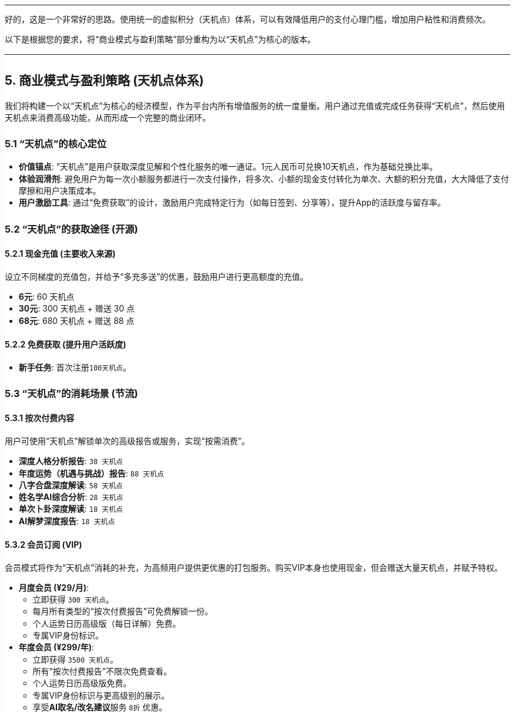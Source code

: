
---

好的，这是一个非常好的思路。使用统一的虚拟积分（天机点）体系，可以有效降低用户的支付心理门槛，增加用户粘性和消费频次。

以下是根据您的要求，将“商业模式与盈利策略”部分重构为以“天机点”为核心的版本。

---

## 5. 商业模式与盈利策略 (天机点体系)

我们将构建一个以“天机点”为核心的经济模型，作为平台内所有增值服务的统一度量衡。用户通过充值或完成任务获得“天机点”，然后使用天机点来消费高级功能，从而形成一个完整的商业闭环。

### 5.1 “天机点”的核心定位
* **价值锚点**: “天机点”是用户获取深度见解和个性化服务的唯一通证。1元人民币可兑换10天机点，作为基础兑换比率。
* **体验润滑剂**: 避免用户为每一次小额服务都进行一次支付操作，将多次、小额的现金支付转化为单次、大额的积分充值，大大降低了支付摩擦和用户决策成本。
* **用户激励工具**: 通过“免费获取”的设计，激励用户完成特定行为（如每日签到、分享等），提升App的活跃度与留存率。

### 5.2 “天机点”的获取途径 (开源)

#### 5.2.1 现金充值 (主要收入来源)
设立不同梯度的充值包，并给予“多充多送”的优惠，鼓励用户进行更高额度的充值。
* **6元**: 60 天机点
* **30元**: 300 天机点 + 赠送 30 点
* **68元**: 680 天机点 + 赠送 88 点

#### 5.2.2 免费获取 (提升用户活跃度)
* **新手任务**: 首次注册`100天机点`。

### 5.3 “天机点”的消耗场景 (节流)

#### 5.3.1 按次付费内容
用户可使用“天机点”解锁单次的高级报告或服务，实现“按需消费”。
* **深度人格分析报告**: `38 天机点`
* **年度运势（机遇与挑战）报告**: `88 天机点`
* **八字合盘深度解读**: `58 天机点`
* **姓名学AI综合分析**: `28 天机点`
* **单次卜卦深度解读**: `18 天机点`
* **AI解梦深度报告**: `18 天机点`

#### 5.3.2 会员订阅 (VIP)
会员模式将作为“天机点”消耗的补充，为高频用户提供更优惠的打包服务。购买VIP本身也使用现金，但会赠送大量天机点，并赋予特权。
* **月度会员 (¥29/月)**:
    * 立即获得 `300 天机点`。
    * 每月所有类型的“按次付费报告”可免费解锁一份。
    * 个人运势日历高级版（每日详解）免费。
    * 专属VIP身份标识。
* **年度会员 (¥299/年)**:
    * 立即获得 `3500 天机点`。
    * 所有“按次付费报告”不限次免费查看。
    * 个人运势日历高级版免费。
    * 专属VIP身份标识与更高级别的展示。
    * 享受**AI取名/改名建议**服务 `8折` 优惠。
